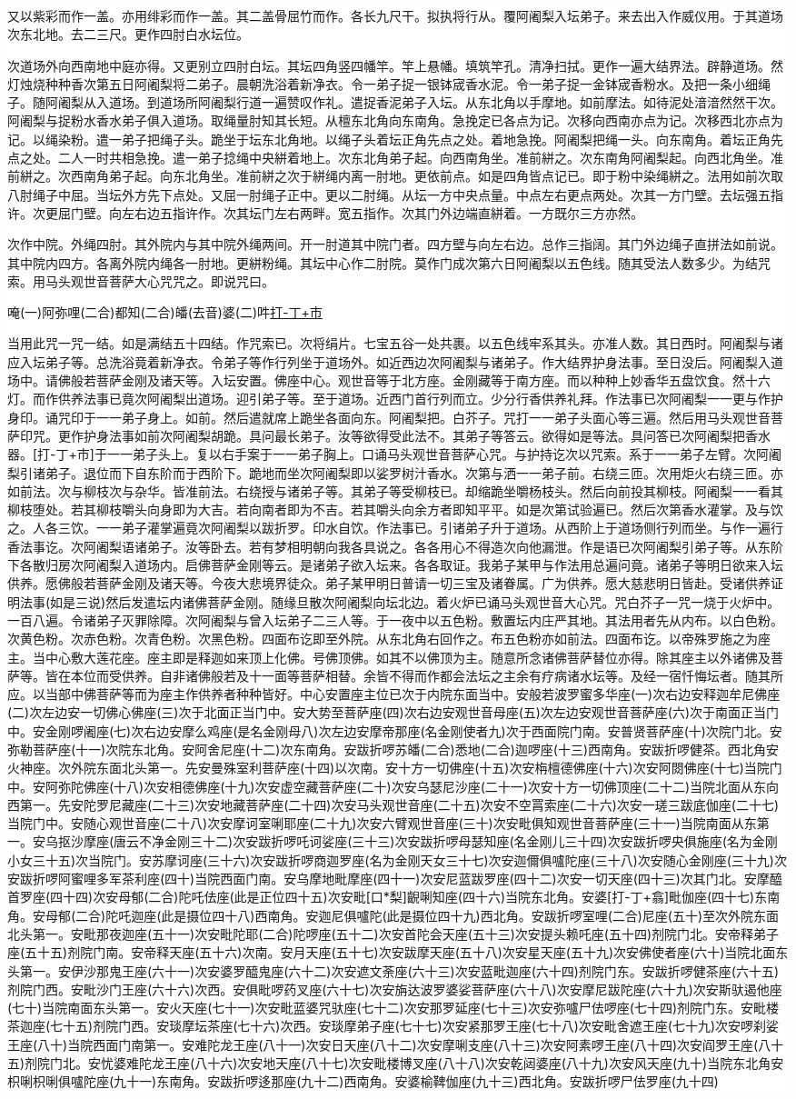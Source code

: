 又以紫彩而作一盖。亦用绯彩而作一盖。其二盖骨屈竹而作。各长九尺干。拟执将行从。覆阿阇梨入坛弟子。来去出入作威仪用。于其道场次东北地。去二三尺。更作四肘白水坛位。

次道场外向西南地中庭亦得。又更别立四肘白坛。其坛四角竖四幡竿。竿上悬幡。填筑竿孔。清净扫拭。更作一遍大结界法。辟静道场。然灯烛烧种种香次第五日阿阇梨将二弟子。晨朝洗浴着新净衣。令一弟子捉一银钵宬香水泥。令一弟子捉一金钵宬香粉水。及把一条小细绳子。随阿阇梨从入道场。到道场所阿阇梨行道一遍赞叹作礼。遣捉香泥弟子入坛。从东北角以手摩地。如前摩法。如待泥处湆湆然然干次。阿阇梨与捉粉水香水弟子俱入道场。取绳量肘知其长短。从檀东北角向东南角。急挽定已各点为记。次移向西南亦点为记。次移西北亦点为记。以绳染粉。遣一弟子把绳子头。跪坐于坛东北角地。以绳子头着坛正角先点之处。着地急挽。阿阇梨把绳一头。向东南角。着坛正角先点之处。二人一时共相急挽。遣一弟子捻绳中央絣着地上。次东北角弟子起。向西南角坐。准前絣之。次东南角阿阇梨起。向西北角坐。准前絣之。次西南角弟子起。向东北角坐。准前絣之次于絣绳内离一肘地。更依前点。如是四角皆点记已。即于粉中染绳絣之。法用如前次取八肘绳子中屈。当坛外方先下点处。又屈一肘绳子正中。更以二肘绳。从坛一方中央点量。中点左右更点两处。次其一方门壁。去坛强五指许。次更屈门壁。向左右边五指许作。次其坛门左右两畔。宽五指作。次其门外边端直絣着。一方既尔三方亦然。

次作中院。外绳四肘。其外院内与其中院外绳两间。开一肘道其中院门者。四方壁与向左右边。总作三指阔。其门外边绳子直拼法如前说。其中院内四方。各离外院内绳各一肘地。更絣粉绳。其坛中心作二肘院。莫作门成次第六日阿阇梨以五色线。随其受法人数多少。为结咒索。用马头观世音菩萨大心咒咒之。即说咒曰。

唵(一)阿弥哩(二合)都知(二合)皤(去音)婆(二)吽[打-丁+巿](三)

当用此咒一咒一结。如是满结五十四结。作咒索已。次将绢片。七宝五谷一处共裹。以五色线牢系其头。亦准人数。其日西时。阿阇梨与诸应入坛弟子等。总洗浴竟着新净衣。令弟子等作行列坐于道场外。如近西边次阿阇梨与诸弟子。作大结界护身法事。至日没后。阿阇梨入道场中。请佛般若菩萨金刚及诸天等。入坛安置。佛座中心。观世音等于北方座。金刚藏等于南方座。而以种种上妙香华五盘饮食。然十六灯。而作供养法事已竟次阿阇梨出道场。迎引弟子等。至于道场。近西门首行列而立。少分行香供养礼拜。作法事已次阿阇梨一一更与作护身印。诵咒印于一一弟子身上。如前。然后遣就席上跪坐各面向东。阿阇梨把。白芥子。咒打一一弟子头面心等三遍。然后用马头观世音菩萨印咒。更作护身法事如前次阿阇梨胡跪。具问最长弟子。汝等欲得受此法不。其弟子等答云。欲得如是等法。具问答已次阿阇梨把香水器。[打-丁+巿]于一一弟子头上。复以右手案于一一弟子胸上。口诵马头观世音菩萨心咒。与护持讫次以咒索。系于一一弟子左臂。次阿阇梨引诸弟子。退位而下自东阶而于西阶下。跪地而坐次阿阇梨即以娑罗树汁香水。次第与洒一一弟子前。右绕三匝。次用炬火右绕三匝。亦如前法。次与柳枝次与杂华。皆准前法。右绕授与诸弟子等。其弟子等受柳枝已。却缩跪坐嚼杨枝头。然后向前投其柳枝。阿阇梨一一看其柳枝堕处。若其柳枝嚼头向身即为大吉。若向南者即为不吉。若其嚼头向余方者即知平平。如是次第试验遍已。然后次第香水灌掌。及与饮之。人各三饮。一一弟子灌掌遍竟次阿阇梨以跋折罗。印水自饮。作法事已。引诸弟子升于道场。从西阶上于道场侧行列而坐。与作一遍行香法事讫。次阿阇梨语诸弟子。汝等卧去。若有梦相明朝向我各具说之。各各用心不得造次向他漏泄。作是语已次阿阇梨引弟子等。从东阶下各散归房次阿阇梨入道场内。启佛菩萨金刚等云。是诸弟子欲入坛来。各各取证。我弟子某甲与作法用总遍问竟。诸弟子等明日欲来入坛供养。愿佛般若菩萨金刚及诸天等。今夜大悲境界徒众。弟子某甲明日普请一切三宝及诸眷属。广为供养。愿大慈悲明日皆赴。受诸供养证明法事(如是三说)然后发遣坛内诸佛菩萨金刚。随缘旦散次阿阇梨向坛北边。着火炉已诵马头观世音大心咒。咒白芥子一咒一烧于火炉中。一百八遍。令诸弟子灭罪除障。次阿阇梨与曾入坛弟子二三人等。于一夜中以五色粉。敷置坛内庄严其地。其法用者先从内布。以白色粉。次黄色粉。次赤色粉。次青色粉。次黑色粉。四面布讫即至外院。从东北角右回作之。布五色粉亦如前法。四面布讫。以帝殊罗施之为座主。当中心敷大莲花座。座主即是释迦如来顶上化佛。号佛顶佛。如其不以佛顶为主。随意所念诸佛菩萨替位亦得。除其座主以外诸佛及菩萨等。皆在本位而受供养。自非诸佛般若及十一面等菩萨相替。余皆不得而作都会法坛之主余有疗病诸水坛等。及经一宿忏悔坛者。随其所应。以当部中佛菩萨等而为座主作供养者种种皆好。中心安置座主位已次于内院东面当中。安般若波罗蜜多华座(一)次右边安释迦牟尼佛座(二)次左边安一切佛心佛座(三)次于北面正当门中。安大势至菩萨座(四)次右边安观世音母座(五)次左边安观世音菩萨座(六)次于南面正当门中。安金刚啰阇座(七)次右边安摩么鸡座(是名金刚母八)次左边安摩帝那座(名金刚使者九)次于西面院门南。安普贤菩萨座(十)次院门北。安弥勒菩萨座(十一)次院东北角。安阿舍尼座(十二)次东南角。安跋折啰苏皤(二合)悉地(二合)迦啰座(十三)西南角。安跋折啰健茶。西北角安火神座。次外院东面北头第一。先安曼殊室利菩萨座(十四)以次南。安十方一切佛座(十五)次安栴檀德佛座(十六)次安阿閦佛座(十七)当院门中。安阿弥陀佛座(十八)次安相德佛座(十九)次安虚空藏菩萨座(二十)次安乌瑟尼沙座(二十一)次安十方一切佛顶座(二十二)当院北面从东向西第一。先安陀罗尼藏座(二十三)次安地藏菩萨座(二十四)次安马头观世音座(二十五)次安不空罥索座(二十六)次安一瑳三跋底伽座(二十七)当院门中。安随心观世音座(二十八)次安摩诃室唎耶座(二十九)次安六臂观世音座(三十)次安毗俱知观世音菩萨座(三十一)当院南面从东第一。安乌抠沙摩座(唐云不净金刚三十二)次安跋折啰吒诃娑座(三十三)次安跋折啰母瑟知座(名金刚儿三十四)次安跋折啰央俱施座(名为金刚小女三十五)次当院门。安苏摩诃座(三十六)次安跋折啰商迦罗座(名为金刚天女三十七)次安迦儞俱嚧陀座(三十八)次安随心金刚座(三十九)次安跋折啰阿蜜哩多军茶利座(四十)当院西面门南。安乌摩地毗摩座(四十一)次安尼蓝跋罗座(四十二)次安一切天座(四十三)次其门北。安摩醯首罗座(四十四)次安母郁(二合)陀吒佉座(此是正位四十五)次安毗[口*梨]齯唎知座(四十六)当院东北角。安婆[打-丁+翕]毗伽座(四十七)东南角。安母郁(二合)陀吒迦座(此是摄位四十八)西南角。安迦尼俱嚧陀(此是摄位四十九)西北角。安跋折啰室哩(二合)尼座(五十)至次外院东面北头第一。安毗那夜迦座(五十一)次安毗陀耶(二合)陀啰座(五十二)次安首陀会天座(五十三)次安提头赖吒座(五十四)剂院门北。安帝释弟子座(五十五)剂院门南。安帝释天座(五十六)次南。安月天座(五十七)次安跋摩天座(五十八)次安星天座(五十九)次安佛使者座(六十)当院北面东头第一。安伊沙那鬼王座(六十一)次安婆罗醯鬼座(六十二)次安遮文荼座(六十三)次安蓝毗迦座(六十四)剂院门东。安跋折啰健茶座(六十五)剂院门西。安毗沙门王座(六十六)次西。安俱毗啰药叉座(六十七)次安旃达波罗婆娑菩萨座(六十八)次安摩尼跋陀座(六十九)次安斯驮遏他座(七十)当院南面东头第一。安火天座(七十一)次安毗蓝婆咒驮座(七十二)次安那罗延座(七十三)次安弥嚧尸佉啰座(七十四)剂院门东。安毗楼茶迦座(七十五)剂院门西。安琰摩坛茶座(七十六)次西。安琰摩弟子座(七十七)次安紧那罗王座(七十八)次安毗舍遮王座(七十九)次安啰刹娑王座(八十)当院西面门南第一。安难陀龙王座(八十一)次安日天座(八十二)次安摩唎支座(八十三)次安阿素啰王座(八十四)次安阎罗王座(八十五)剂院门北。安忧婆难陀龙王座(八十六)次安地天座(八十七)次安毗楼博叉座(八十八)次安乾闼婆座(八十九)次安风天座(九十)当院东北角安枳唎枳唎俱嚧陀座(九十一)东南角。安跋折啰迻那座(九十二)西南角。安婆榆鞞伽座(九十三)西北角。安跋折啰尸佉罗座(九十四)
